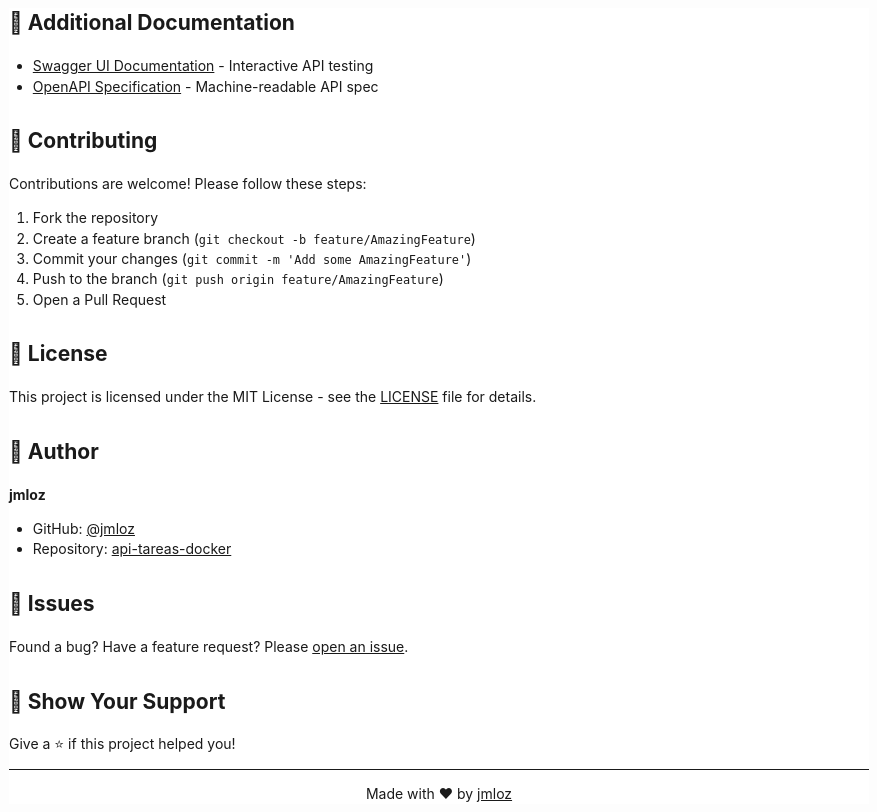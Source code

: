 ## 📖 Additional Documentation

- [Swagger UI Documentation](http://localhost:3000/api-docs) - Interactive API testing
- [OpenAPI Specification](http://localhost:3000/api-docs.json) - Machine-readable API spec

## 🤝 Contributing

Contributions are welcome! Please follow these steps:

1. Fork the repository
2. Create a feature branch (`git checkout -b feature/AmazingFeature`)
3. Commit your changes (`git commit -m 'Add some AmazingFeature'`)
4. Push to the branch (`git push origin feature/AmazingFeature`)
5. Open a Pull Request

## 📝 License

This project is licensed under the MIT License - see the [LICENSE](LICENSE) file for details.

## 👤 Author

**jmloz**

- GitHub: [@jmloz](https://github.com/jmloz)
- Repository: [api-tareas-docker](https://github.com/jmloz/api-tareas-docker)

## 🐛 Issues

Found a bug? Have a feature request? Please [open an issue](https://github.com/jmloz/api-tareas-docker/issues).

## 🌟 Show Your Support

Give a ⭐️ if this project helped you!

---

<div align="center">
Made with ❤️ by <a href="https://github.com/jmloz">jmloz</a>
</div>